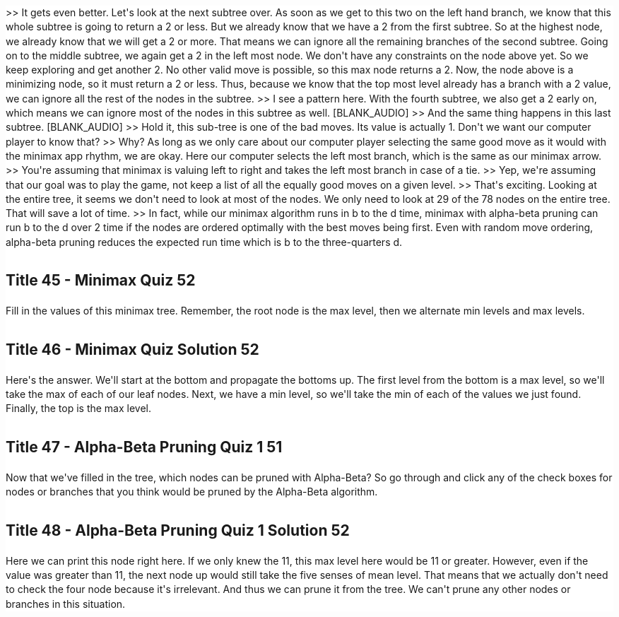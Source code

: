 &gt;&gt; It gets even better. Let's look at the next subtree over. As soon as we get to this two on the left hand branch, we know that this whole subtree is going to return a 2 or less. But we already know that we have a 2 from the first subtree. So at the highest node, we already know that we will get a 2 or more. That means we can ignore all the remaining branches of the second subtree. Going on to the middle subtree, we again get a 2 in the left most node. We don't have any constraints on the node above yet. So we keep exploring and get another 2. No other valid move is possible, so this max node returns a 2. Now, the node above is a minimizing node, so it must return a 2 or less. Thus, because we know that the top most level already has a branch with a 2 value, we can ignore all the rest of the nodes in the subtree. 
&gt;&gt; I see a pattern here. With the fourth subtree, we also get a 2 early on, which means we can ignore most of the nodes in this subtree as well. [BLANK_AUDIO] 
&gt;&gt; And the same thing happens in this last subtree. [BLANK_AUDIO] 
&gt;&gt; Hold it, this sub-tree is one of the bad moves. Its value is actually 1. Don't we want our computer player to know that? 
&gt;&gt; Why? As long as we only care about our computer player selecting the same good move as it would with the minimax app rhythm, we are okay. Here our computer selects the left most branch, which is the same as our minimax arrow. 
&gt;&gt; You're assuming that minimax is valuing left to right and takes the left most branch in case of a tie. 
&gt;&gt; Yep, we're assuming that our goal was to play the game, not keep a list of all the equally good moves on a given level. 
&gt;&gt; That's exciting. Looking at the entire tree, it seems we don't need to look at most of the nodes. We only need to look at 29 of the 78 nodes on the entire tree. That will save a lot of time. 
&gt;&gt; In fact, while our minimax algorithm runs in b to the d time, minimax with alpha-beta pruning can run b to the d over 2 time if the nodes are ordered optimally with the best moves being first. Even with random move ordering, alpha-beta pruning reduces the expected run time which is b to the three-quarters d. 

## Title 45 - Minimax Quiz 52

Fill in the values of this minimax tree. Remember, the root node is the max level, then we alternate min levels and max levels. 

## Title 46 - Minimax Quiz Solution 52

Here's the answer. We'll start at the bottom and propagate the bottoms up. The first level from the bottom is a max level, so we'll take the max of each of our leaf nodes. Next, we have a min level, so we'll take the min of each of the values we just found. Finally, the top is the max level. 

## Title 47 - Alpha-Beta Pruning Quiz 1 51

Now that we've filled in the tree, which nodes can be pruned with Alpha-Beta? So go through and click any of the check boxes for nodes or branches that you think would be pruned by the Alpha-Beta algorithm. 

## Title 48 - Alpha-Beta Pruning Quiz 1 Solution 52

Here we can print this node right here. If we only knew the 11, this max level here would be 11 or greater. However, even if the value was greater than 11, the next node up would still take the five senses of mean level. That means that we actually don't need to check the four node because it's irrelevant. And thus we can prune it from the tree. We can't prune any other nodes or branches in this situation. 
